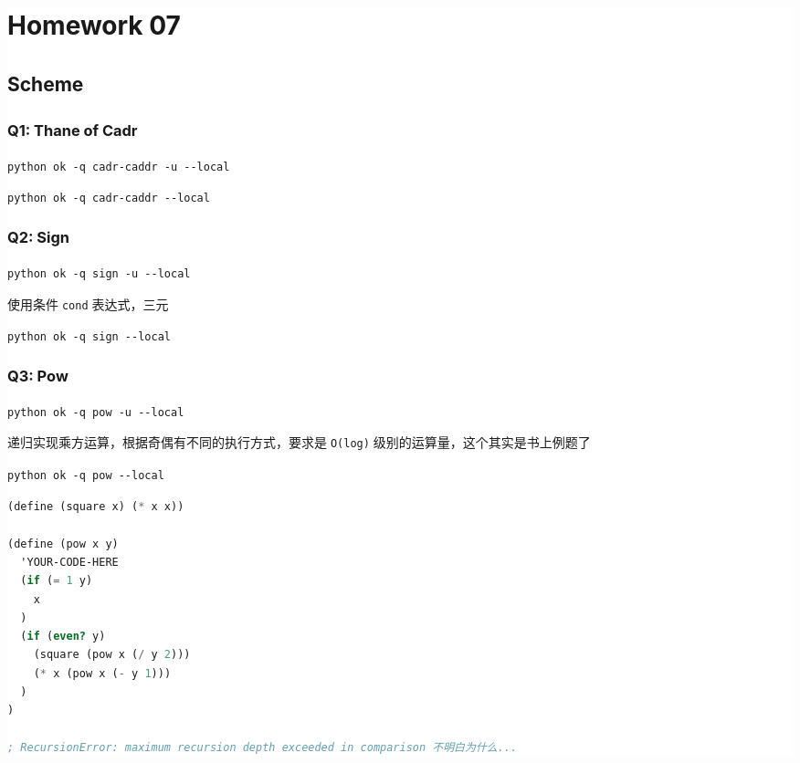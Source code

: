 # Homework 07

## Scheme

### Q1: Thane of Cadr

```shell
python ok -q cadr-caddr -u --local
```

```shell
python ok -q cadr-caddr --local
```



### Q2: Sign

```shell
python ok -q sign -u --local
```

使用条件 `cond` 表达式，三元

```shell
python ok -q sign --local
```



### Q3: Pow

```shell
python ok -q pow -u --local
```

递归实现乘方运算，根据奇偶有不同的执行方式，要求是 `O(log)` 级别的运算量，这个其实是书上例题了

```shell
python ok -q pow --local
```

```scheme
(define (square x) (* x x))

(define (pow x y)
  'YOUR-CODE-HERE
  (if (= 1 y)
    x
  )
  (if (even? y)
    (square (pow x (/ y 2)))
    (* x (pow x (- y 1)))
  )
)

; RecursionError: maximum recursion depth exceeded in comparison 不明白为什么...
```
